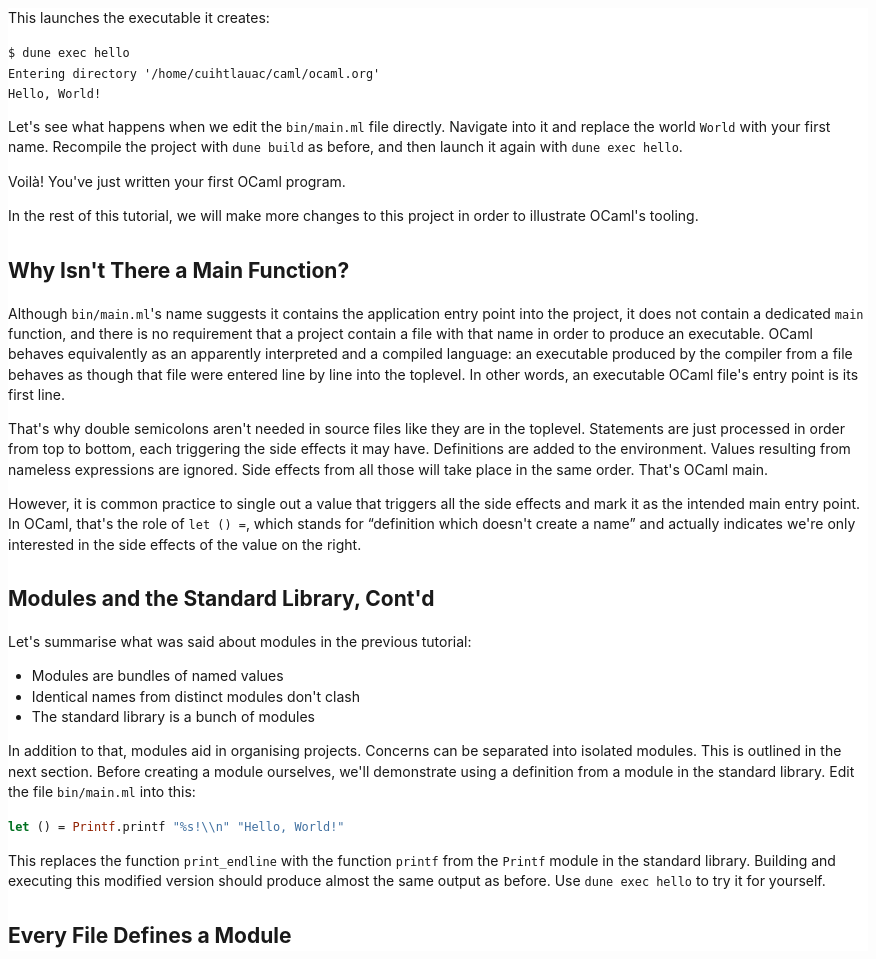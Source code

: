 This launches the executable it creates:
```shell
$ dune exec hello
Entering directory '/home/cuihtlauac/caml/ocaml.org'
Hello, World!
```

Let's see what happens when we edit the `bin/main.ml` file directly. Navigate into it and replace the world `World` with your first name. Recompile the project with `dune build` as before, and then launch it again with `dune exec hello`.

Voilà! You've just written your first OCaml program.

In the rest of this tutorial, we will make more changes to this project in order to illustrate OCaml's tooling.

## Why Isn't There a Main Function?

Although `bin/main.ml`'s name suggests it contains the application entry point into the project, it does not contain a dedicated `main` function, and there is no requirement that a project contain a file with that name in order to produce an executable. OCaml behaves equivalently as an apparently interpreted and a compiled language: an executable produced by the compiler from a file behaves as though that file were entered line by line into the toplevel. In other words, an executable OCaml file's entry point is its first line.

That's why double semicolons aren't needed in source files like they are in the toplevel. Statements are just processed in order from top to bottom, each triggering the side effects it may have. Definitions are added to the environment. Values resulting from nameless expressions are ignored. Side effects from all those will take place in the same order. That's OCaml main.

However, it is common practice to single out a value that triggers all the side effects and mark it as the intended main entry point. In OCaml, that's the role of `let () =`, which stands for “definition which doesn't create a name” and actually indicates we're only interested in the side effects of the value on the right.

## Modules and the Standard Library, Cont'd

Let's summarise what was said about modules in the previous tutorial:
- Modules are bundles of named values
- Identical names from distinct modules don't clash
- The standard library is a bunch of modules

In addition to that, modules aid in organising projects. Concerns can be separated into isolated modules. This is outlined in the next section. Before creating a module ourselves, we'll demonstrate using a definition from a module in the standard library. Edit the file `bin/main.ml` into this:
```ocaml
let () = Printf.printf "%s!\\n" "Hello, World!"
```

This replaces the function `print_endline` with the function `printf` from the `Printf` module in the standard library. Building and executing this modified version should produce almost the same output as before. Use `dune exec hello` to try it for yourself.

## Every File Defines a Module
